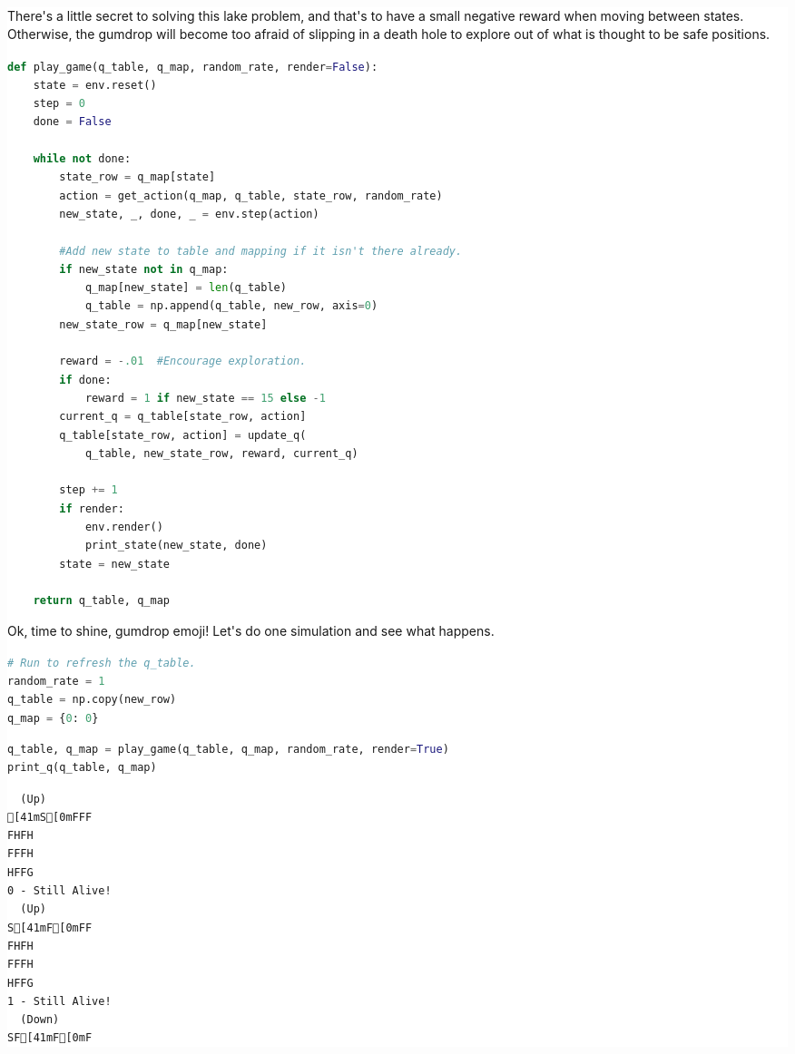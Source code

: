 There's a little secret to solving this lake problem, and that's to have a small negative reward when moving between states. Otherwise, the gumdrop will become too afraid of slipping in a death hole to explore out of what is thought to be safe positions.


```python
def play_game(q_table, q_map, random_rate, render=False):
    state = env.reset()
    step = 0
    done = False

    while not done:
        state_row = q_map[state]
        action = get_action(q_map, q_table, state_row, random_rate)
        new_state, _, done, _ = env.step(action)

        #Add new state to table and mapping if it isn't there already.
        if new_state not in q_map:
            q_map[new_state] = len(q_table)
            q_table = np.append(q_table, new_row, axis=0)
        new_state_row = q_map[new_state]

        reward = -.01  #Encourage exploration.
        if done:
            reward = 1 if new_state == 15 else -1
        current_q = q_table[state_row, action]
        q_table[state_row, action] = update_q(
            q_table, new_state_row, reward, current_q)

        step += 1
        if render:
            env.render()
            print_state(new_state, done)
        state = new_state
        
    return q_table, q_map
```

Ok, time to shine, gumdrop emoji! Let's do one simulation and see what happens.


```python
# Run to refresh the q_table.
random_rate = 1
q_table = np.copy(new_row)
q_map = {0: 0}
```


```python
q_table, q_map = play_game(q_table, q_map, random_rate, render=True)
print_q(q_table, q_map)
```

      (Up)
    [41mS[0mFFF
    FHFH
    FFFH
    HFFG
    0 - Still Alive!
      (Up)
    S[41mF[0mFF
    FHFH
    FFFH
    HFFG
    1 - Still Alive!
      (Down)
    SF[41mF[0mF